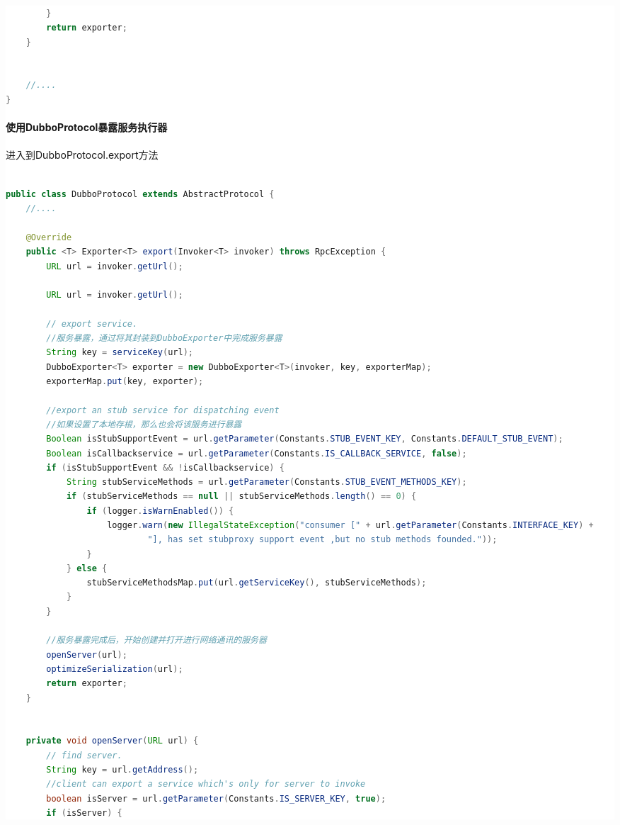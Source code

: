 ```java
        }
        return exporter;
    }
    
    
    //....
}


```



#### 使用DubboProtocol暴露服务执行器

进入到DubboProtocol.export方法

```java

public class DubboProtocol extends AbstractProtocol {
    //....
    
    @Override
    public <T> Exporter<T> export(Invoker<T> invoker) throws RpcException {
        URL url = invoker.getUrl();

        URL url = invoker.getUrl();

        // export service.
        //服务暴露，通过将其封装到DubboExporter中完成服务暴露
        String key = serviceKey(url);
        DubboExporter<T> exporter = new DubboExporter<T>(invoker, key, exporterMap);
        exporterMap.put(key, exporter);

        //export an stub service for dispatching event
        //如果设置了本地存根，那么也会将该服务进行暴露
        Boolean isStubSupportEvent = url.getParameter(Constants.STUB_EVENT_KEY, Constants.DEFAULT_STUB_EVENT);
        Boolean isCallbackservice = url.getParameter(Constants.IS_CALLBACK_SERVICE, false);
        if (isStubSupportEvent && !isCallbackservice) {
            String stubServiceMethods = url.getParameter(Constants.STUB_EVENT_METHODS_KEY);
            if (stubServiceMethods == null || stubServiceMethods.length() == 0) {
                if (logger.isWarnEnabled()) {
                    logger.warn(new IllegalStateException("consumer [" + url.getParameter(Constants.INTERFACE_KEY) +
                            "], has set stubproxy support event ,but no stub methods founded."));
                }
            } else {
                stubServiceMethodsMap.put(url.getServiceKey(), stubServiceMethods);
            }
        }

        //服务暴露完成后，开始创建并打开进行网络通讯的服务器
        openServer(url);
        optimizeSerialization(url);
        return exporter;
    }

    
    private void openServer(URL url) {
        // find server.
        String key = url.getAddress();
        //client can export a service which's only for server to invoke
        boolean isServer = url.getParameter(Constants.IS_SERVER_KEY, true);
        if (isServer) {
```
